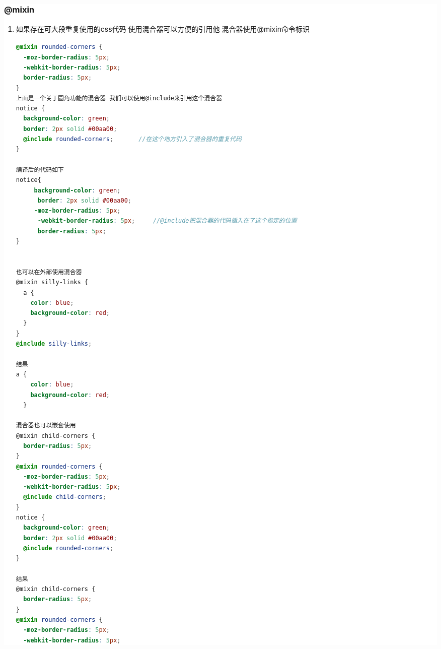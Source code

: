 ### @mixin

1. 如果存在可大段重复使用的css代码 使用混合器可以方便的引用他  混合器使用@mixin命令标识

   ```scss
   @mixin rounded-corners {
     -moz-border-radius: 5px;
     -webkit-border-radius: 5px;
     border-radius: 5px;
   }
   上面是一个关于圆角功能的混合器 我们可以使用@include来引用这个混合器 
   notice {
     background-color: green;
     border: 2px solid #00aa00;
     @include rounded-corners;       //在这个地方引入了混合器的重复代码
   }
   
   编译后的代码如下
   notice{
        background-color: green;
    	 border: 2px solid #00aa00;
        -moz-border-radius: 5px;
     	 -webkit-border-radius: 5px;     //@include把混合器的代码插入在了这个指定的位置
     	 border-radius: 5px;
   }
   
   
   也可以在外部使用混合器
   @mixin silly-links {
     a {
       color: blue;
       background-color: red;
     }
   }
   @include silly-links;
   
   结果
   a {
       color: blue;
       background-color: red;
     }
   
   混合器也可以嵌套使用
   @mixin child-corners {
     border-radius: 5px;
   }
   @mixin rounded-corners {
     -moz-border-radius: 5px;
     -webkit-border-radius: 5px;
     @include child-corners;
   }
   notice {
     background-color: green;
     border: 2px solid #00aa00;
     @include rounded-corners;
   }
   
   结果
   @mixin child-corners {
     border-radius: 5px;
   }
   @mixin rounded-corners {
     -moz-border-radius: 5px;
     -webkit-border-radius: 5px;
   ```